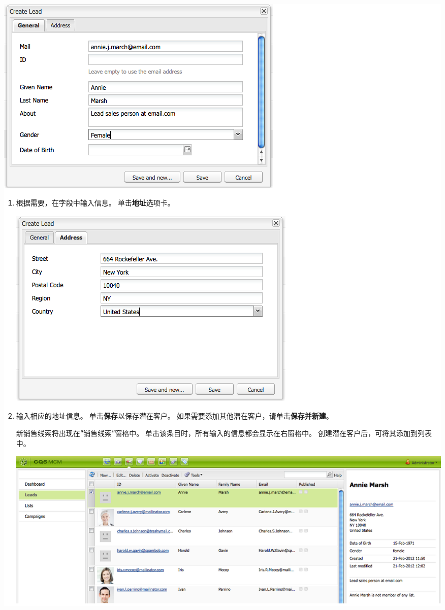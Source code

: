    ![screen_shot_2012-02-21at115008am](assets/screen_shot_2012-02-21at115008am.png)

1. 根据需要，在字段中输入信息。 单击&#x200B;**地址**&#x200B;选项卡。

   ![screen_shot_2012-02-21at115045am](assets/screen_shot_2012-02-21at115045am.png)

1. 输入相应的地址信息。 单击&#x200B;**保存**&#x200B;以保存潜在客户。 如果需要添加其他潜在客户，请单击&#x200B;**保存并新建**。

   新销售线索将出现在“销售线索”窗格中。 单击该条目时，所有输入的信息都会显示在右窗格中。 创建潜在客户后，可将其添加到列表中。

   ![screen_shot_2012-02-21at120307pm](assets/screen_shot_2012-02-21at120307pm.png)
